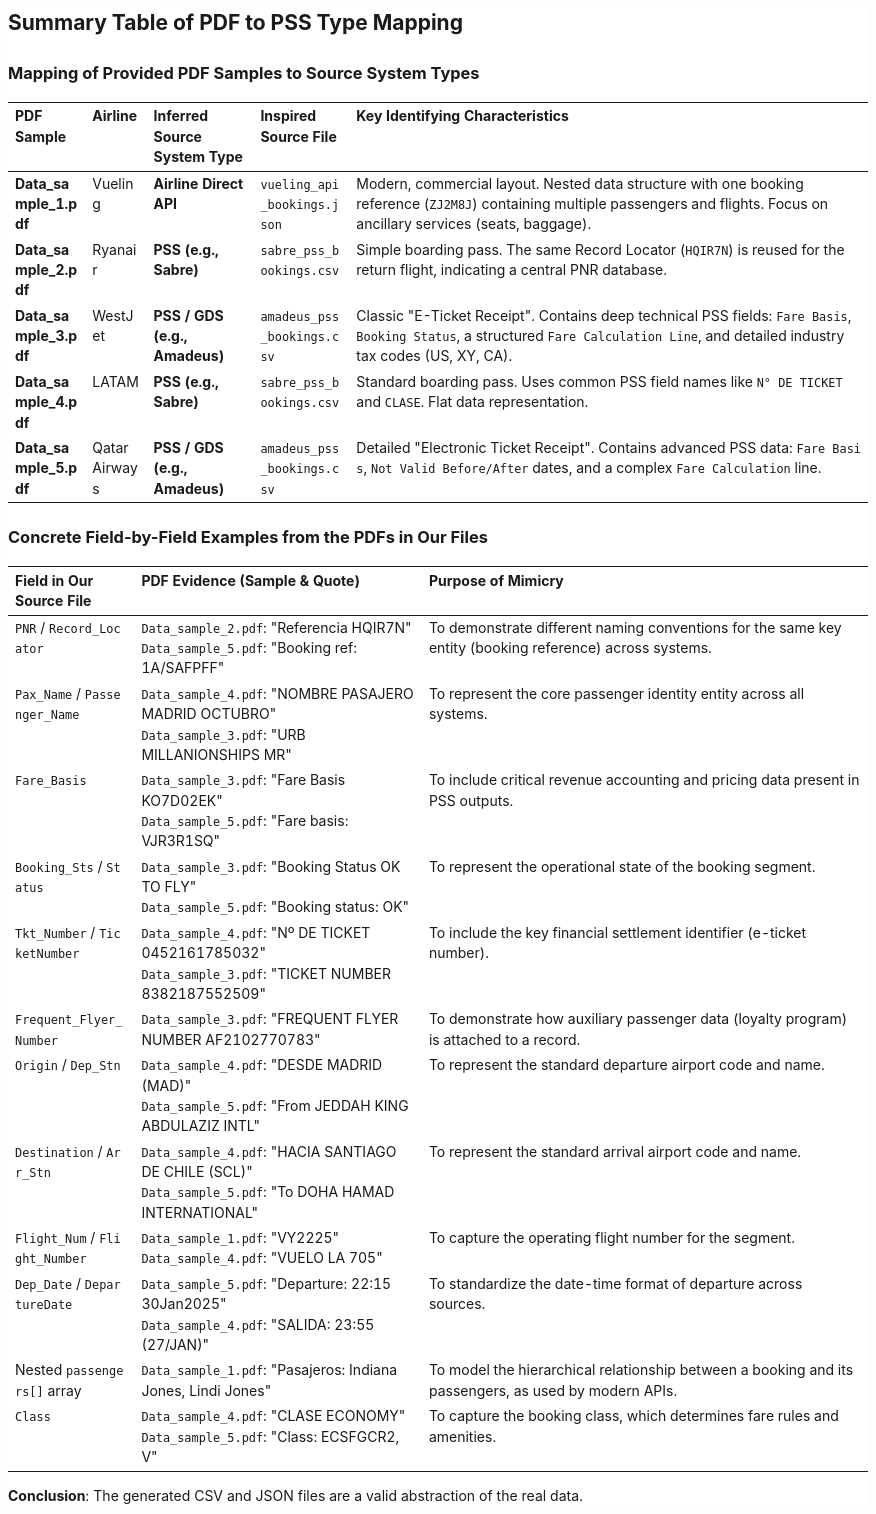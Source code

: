 ## Summary Table of PDF to PSS Type Mapping

### Mapping of Provided PDF Samples to Source System Types

| PDF Sample | Airline | Inferred Source System Type | Inspired Source File | Key Identifying Characteristics |
| :--- | :--- | :--- | :--- | :--- |
| **Data_sample_1.pdf** | Vueling | **Airline Direct API** | `vueling_api_bookings.json` | Modern, commercial layout. Nested data structure with one booking reference (`ZJ2M8J`) containing multiple passengers and flights. Focus on ancillary services (seats, baggage). |
| **Data_sample_2.pdf** | Ryanair | **PSS (e.g., Sabre)** | `sabre_pss_bookings.csv` | Simple boarding pass. The same Record Locator (`HQIR7N`) is reused for the return flight, indicating a central PNR database. |
| **Data_sample_3.pdf** | WestJet | **PSS / GDS (e.g., Amadeus)** | `amadeus_pss_bookings.csv` | Classic "E-Ticket Receipt". Contains deep technical PSS fields: `Fare Basis`, `Booking Status`, a structured `Fare Calculation Line`, and detailed industry tax codes (US, XY, CA). |
| **Data_sample_4.pdf** | LATAM | **PSS (e.g., Sabre)** | `sabre_pss_bookings.csv` | Standard boarding pass. Uses common PSS field names like `N° DE TICKET` and `CLASE`. Flat data representation. |
| **Data_sample_5.pdf** | Qatar Airways | **PSS / GDS (e.g., Amadeus)** | `amadeus_pss_bookings.csv` | Detailed "Electronic Ticket Receipt". Contains advanced PSS data: `Fare Basis`, `Not Valid Before/After` dates, and a complex `Fare Calculation` line. |

### Concrete Field-by-Field Examples from the PDFs in Our Files

| Field in Our Source File | PDF Evidence (Sample & Quote) | Purpose of Mimicry |
| :--- | :--- | :--- |
| `PNR` / `Record_Locator` | `Data_sample_2.pdf`: "Referencia HQIR7N"<br>`Data_sample_5.pdf`: "Booking ref: 1A/SAFPFF" | To demonstrate different naming conventions for the same key entity (booking reference) across systems. |
| `Pax_Name` / `Passenger_Name` | `Data_sample_4.pdf`: "NOMBRE PASAJERO MADRID OCTUBRO"<br>`Data_sample_3.pdf`: "URB MILLANIONSHIPS MR" | To represent the core passenger identity entity across all systems. |
| `Fare_Basis` | `Data_sample_3.pdf`: "Fare Basis KO7D02EK"<br>`Data_sample_5.pdf`: "Fare basis: VJR3R1SQ" | To include critical revenue accounting and pricing data present in PSS outputs. |
| `Booking_Sts` / `Status` | `Data_sample_3.pdf`: "Booking Status OK TO FLY"<br>`Data_sample_5.pdf`: "Booking status: OK" | To represent the operational state of the booking segment. |
| `Tkt_Number` / `TicketNumber` | `Data_sample_4.pdf`: "Nº DE TICKET 0452161785032"<br>`Data_sample_3.pdf`: "TICKET NUMBER 8382187552509" | To include the key financial settlement identifier (e-ticket number). |
| `Frequent_Flyer_Number` | `Data_sample_3.pdf`: "FREQUENT FLYER NUMBER AF2102770783" | To demonstrate how auxiliary passenger data (loyalty program) is attached to a record. |
| `Origin` / `Dep_Stn` | `Data_sample_4.pdf`: "DESDE MADRID (MAD)"<br>`Data_sample_5.pdf`: "From JEDDAH KING ABDULAZIZ INTL" | To represent the standard departure airport code and name. |
| `Destination` / `Arr_Stn` | `Data_sample_4.pdf`: "HACIA SANTIAGO DE CHILE (SCL)"<br>`Data_sample_5.pdf`: "To DOHA HAMAD INTERNATIONAL" | To represent the standard arrival airport code and name. |
| `Flight_Num` / `Flight_Number` | `Data_sample_1.pdf`: "VY2225"<br>`Data_sample_4.pdf`: "VUELO LA 705" | To capture the operating flight number for the segment. |
| `Dep_Date` / `DepartureDate` | `Data_sample_5.pdf`: "Departure: 22:15 30Jan2025"<br>`Data_sample_4.pdf`: "SALIDA: 23:55 (27/JAN)" | To standardize the date-time format of departure across sources. |
| Nested `passengers[]` array | `Data_sample_1.pdf`: "Pasajeros: Indiana Jones, Lindi Jones" | To model the hierarchical relationship between a booking and its passengers, as used by modern APIs. |
| `Class` | `Data_sample_4.pdf`: "CLASE ECONOMY"<br>`Data_sample_5.pdf`: "Class: ECSFGCR2, V" | To capture the booking class, which determines fare rules and amenities. |

**Conclusion**: The generated CSV and JSON files are a valid abstraction of the real data.

